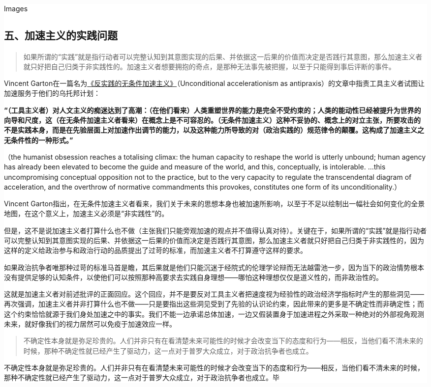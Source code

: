 Images</span></figcaption></figure><h2><strong>五、加速主义的实践问题</strong></h2><blockquote>如果所谓的“实践”就是指行动者可以完整认知到其意图实现的后果、并依据这一后果的价值而决定是否践行其意图，那么加速主义者就只好把自己归类于非实践性的。加速主义者想要拥抱的奇点，是那种无法事先被把握，以至于只能得到事后评断的事件。</blockquote><p>Vincent Garton在一篇名为<a href="https://cyclonotrope.wordpress.com/2017/06/12/unconditional-accelerationism-as-antipraxis/" target="_blank">《反实践的无条件加速主义》</a>（Unconditional accelerationism as antipraxis）的文章中指责工具主义者试图让加速服务于他们的乌托邦计划：</p><p><strong>“（工具主义者）对人文主义的痴迷达到了高潮：（在他们看来）人类重塑世界的能力是完全不受约束的；人类的能动性已经被提升为世界的向导和尺度，这（在无条件加速主义者看来）在概念上是不可容忍的。（无条件加速主义）这种不妥协的、概念上的对立主张，所要攻击的不是实践本身，而是在先验层面上对加速作出调节的能力，以及这种能力所导致的对（政治实践的）规范律令的颠覆。这构成了加速主义之无条件性的一种形式。”</strong></p><p>（the humanist obsession reaches a totalising climax: the human capacity to reshape the world is utterly unbound; human agency has already been elevated to become the guide and measure of the world, and this, conceptually, is intolerable. …this uncompromising conceptual opposition not to the practice, but to the very capacity to regulate the transcendental diagram of acceleration, and the overthrow of normative commandments this provokes, constitutes one form of its unconditionality.）</p><p>Vincent Garton指出，在无条件加速主义者看来，我们关于未来的思想本身也被加速所影响，以至于不足以绘制出一幅社会如何变化的全景地图，在这个意义上，加速主义必须是“非实践性”的。</p><p>但是，这不是说加速主义者打算什么也不做（主张我们只能旁观加速的观点并不值得认真对待）。关键在于，如果所谓的“实践”就是指行动者可以完整认知到其意图实现的后果、并依据这一后果的价值而决定是否践行其意图，那么加速主义者就只好把自己归类于非实践性的，因为这样的定义给政治参与和政治行动的品质提出了过苛的标准，而加速主义者不打算遵守这样的要求。</p><p>如果政治抗争者唯那种过苛的标准马首是瞻，其后果就是他们只能沉迷于经院式的伦理学论辩而无法越雷池一步，因为当下的政治情势根本没有提供足够的认知条件，以使他们可以按照那种高要求去实践自身理想——哪怕这种理想仅仅是道义性的，而非政治性的。</p><p>这就是加速主义者对前述批评的正面回应。这个回应，并不是要反对工具主义者把速度视为经验性的政治经济学指标时产生的那些洞见——再次强调，加速主义者并非打算什么也不做——只是要指出这些洞见受到了先验的认识论约束，因此带来的更多是不确定性而非确定性；而这个约束恰恰就源于我们身处加速之中的事实。我们不能一边承诺总体加速，一边又假装置身于加速进程之外采取一种绝对的外部视角观测未来，就好像我们的视力居然可以免疫于加速效应一样。</p><blockquote>不确定性本身就是弥足珍贵的。人们并非只有在看清楚未来可能性的时候才会改变当下的态度和行为——相反，当他们看不清未来的时候，那种不确定性就已经产生了驱动力，这一点对于普罗大众成立，对于政治抗争者也成立。</blockquote><p>不确定性本身就是弥足珍贵的。人们并非只有在看清楚未来可能性的时候才会改变当下的态度和行为——相反，当他们看不清未来的时候，那种不确定性就已经产生了驱动力，这一点对于普罗大众成立，对于政治抗争者也成立。毕